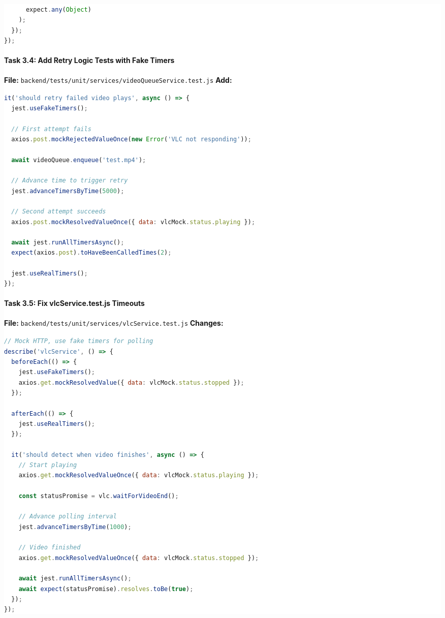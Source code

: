 ```javascript
      expect.any(Object)
    );
  });
});
```

#### Task 3.4: Add Retry Logic Tests with Fake Timers
**File:** `backend/tests/unit/services/videoQueueService.test.js`
**Add:**
```javascript
it('should retry failed video plays', async () => {
  jest.useFakeTimers();

  // First attempt fails
  axios.post.mockRejectedValueOnce(new Error('VLC not responding'));

  await videoQueue.enqueue('test.mp4');

  // Advance time to trigger retry
  jest.advanceTimersByTime(5000);

  // Second attempt succeeds
  axios.post.mockResolvedValueOnce({ data: vlcMock.status.playing });

  await jest.runAllTimersAsync();
  expect(axios.post).toHaveBeenCalledTimes(2);

  jest.useRealTimers();
});
```

#### Task 3.5: Fix vlcService.test.js Timeouts
**File:** `backend/tests/unit/services/vlcService.test.js`
**Changes:**
```javascript
// Mock HTTP, use fake timers for polling
describe('vlcService', () => {
  beforeEach(() => {
    jest.useFakeTimers();
    axios.get.mockResolvedValue({ data: vlcMock.status.stopped });
  });

  afterEach(() => {
    jest.useRealTimers();
  });

  it('should detect when video finishes', async () => {
    // Start playing
    axios.get.mockResolvedValueOnce({ data: vlcMock.status.playing });

    const statusPromise = vlc.waitForVideoEnd();

    // Advance polling interval
    jest.advanceTimersByTime(1000);

    // Video finished
    axios.get.mockResolvedValueOnce({ data: vlcMock.status.stopped });

    await jest.runAllTimersAsync();
    await expect(statusPromise).resolves.toBe(true);
  });
});
```

